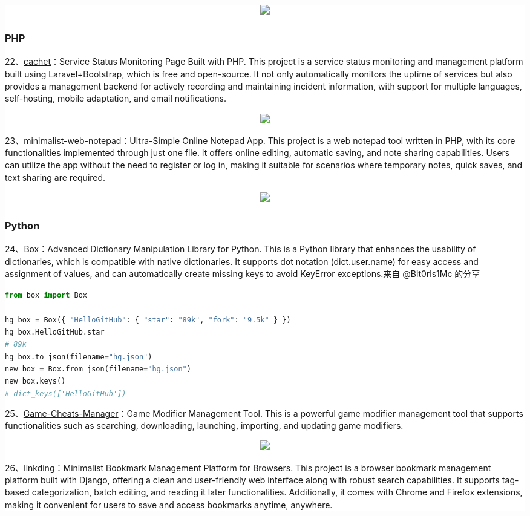 <p align="center"><img src='https://raw.githubusercontent.com/521xueweihan/img4/master/hellogithub/101/101552674.png' style="max-width:80%; max-height=80%;"></img></p>

### PHP
22、[cachet](https://hellogithub.com/en/periodical/statistics/click?target=https://github.com/cachethq/cachet)：Service Status Monitoring Page Built with PHP. This project is a service status monitoring and management platform built using Laravel+Bootstrap, which is free and open-source. It not only automatically monitors the uptime of services but also provides a management backend for actively recording and maintaining incident information, with support for multiple languages, self-hosting, mobile adaptation, and email notifications.

<p align="center"><img src='https://raw.githubusercontent.com/521xueweihan/img4/master/hellogithub/101/26730195.png' style="max-width:80%; max-height=80%;"></img></p>

23、[minimalist-web-notepad](https://hellogithub.com/en/periodical/statistics/click?target=https://github.com/pereorga/minimalist-web-notepad)：Ultra-Simple Online Notepad App. This project is a web notepad tool written in PHP, with its core functionalities implemented through just one file. It offers online editing, automatic saving, and note sharing capabilities. Users can utilize the app without the need to register or log in, making it suitable for scenarios where temporary notes, quick saves, and text sharing are required.

<p align="center"><img src='https://raw.githubusercontent.com/521xueweihan/img4/master/hellogithub/101/5299409.png' style="max-width:80%; max-height=80%;"></img></p>

### Python
24、[Box](https://hellogithub.com/en/periodical/statistics/click?target=https://github.com/cdgriffith/Box)：Advanced Dictionary Manipulation Library for Python. This is a Python library that enhances the usability of dictionaries, which is compatible with native dictionaries. It supports dot notation (dict.user.name) for easy access and assignment of values, and can automatically create missing keys to avoid KeyError exceptions.来自 [@Bit0rls1Mc](https://hellogithub.com/user/F7PCYiI3d9WBfpZ) 的分享
```python
from box import Box

hg_box = Box({ "HelloGitHub": { "star": "89k", "fork": "9.5k" } })
hg_box.HelloGitHub.star
# 89k
hg_box.to_json(filename="hg.json")
new_box = Box.from_json(filename="hg.json")
new_box.keys()
# dict_keys(['HelloGitHub'])
```

25、[Game-Cheats-Manager](https://hellogithub.com/en/periodical/statistics/click?target=https://github.com/dyang886/Game-Cheats-Manager)：Game Modifier Management Tool. This is a powerful game modifier management tool that supports functionalities such as searching, downloading, launching, importing, and updating game modifiers.

<p align="center"><img src='https://raw.githubusercontent.com/521xueweihan/img4/master/hellogithub/101/737509032.png' style="max-width:80%; max-height=80%;"></img></p>

26、[linkding](https://hellogithub.com/en/periodical/statistics/click?target=https://github.com/sissbruecker/linkding)：Minimalist Bookmark Management Platform for Browsers. This project is a browser bookmark management platform built with Django, offering a clean and user-friendly web interface along with robust search capabilities. It supports tag-based categorization, batch editing, and reading it later functionalities. Additionally, it comes with Chrome and Firefox extensions, making it convenient for users to save and access bookmarks anytime, anywhere.
